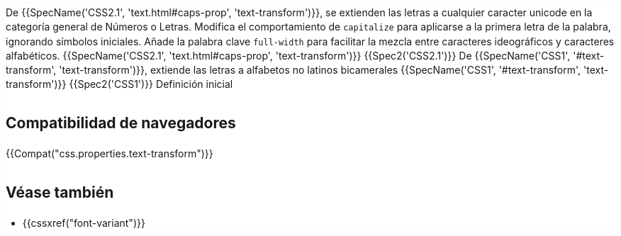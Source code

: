    <td>De {{SpecName('CSS2.1', 'text.html#caps-prop', 'text-transform')}}, se extienden las letras a cualquier caracter unicode en la categoría general de Números o Letras. Modifica el comportamiento de <code>capitalize</code> para aplicarse a la primera letra de la palabra, ignorando símbolos iniciales. Añade la palabra clave <code>full-width</code> para facilitar la mezcla entre caracteres ideográficos y caracteres alfabéticos.</td>
  </tr>
  <tr>
   <td>{{SpecName('CSS2.1', 'text.html#caps-prop', 'text-transform')}}</td>
   <td>{{Spec2('CSS2.1')}}</td>
   <td>De {{SpecName('CSS1', '#text-transform', 'text-transform')}}, extiende las letras a alfabetos no latinos bicamerales</td>
  </tr>
  <tr>
   <td>{{SpecName('CSS1', '#text-transform', 'text-transform')}}</td>
   <td>{{Spec2('CSS1')}}</td>
   <td>Definición inicial</td>
  </tr>
 </tbody>
</table>

<h2 id="Compatibilidad_de_navegadores">Compatibilidad de navegadores</h2>

{{Compat("css.properties.text-transform")}}

<h2 id="Véase_también">Véase también</h2>

<ul>
 <li>{{cssxref("font-variant")}}</li>
</ul>
